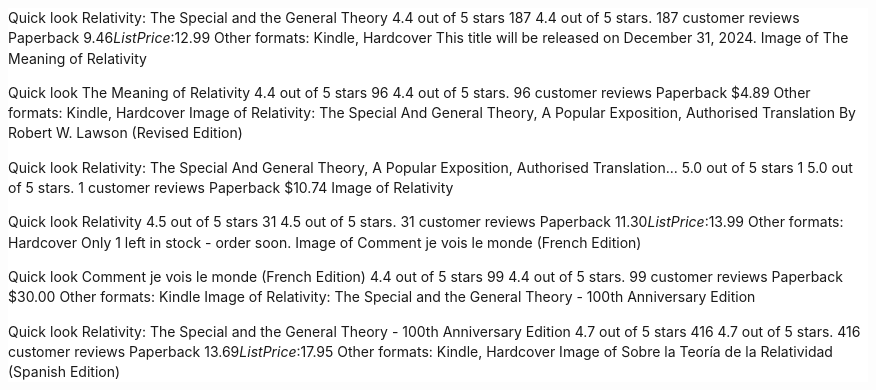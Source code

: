 Quick look
Relativity: The Special and the General Theory
4.4 out of 5 stars
187
4.4 out of 5 stars. 187 customer reviews
Paperback
$9.46List Price:$12.99
Other formats: Kindle, Hardcover
This title will be released on December 31, 2024.
Image of The Meaning of Relativity

Quick look
The Meaning of Relativity
4.4 out of 5 stars
96
4.4 out of 5 stars. 96 customer reviews
Paperback
$4.89
Other formats: Kindle, Hardcover
Image of Relativity: The Special And General Theory, A Popular Exposition, Authorised Translation By Robert W. Lawson (Revised Edition)

Quick look
Relativity: The Special And General Theory, A Popular Exposition, Authorised Translation...
5.0 out of 5 stars
1
5.0 out of 5 stars. 1 customer reviews
Paperback
$10.74
Image of Relativity

Quick look
Relativity
4.5 out of 5 stars
31
4.5 out of 5 stars. 31 customer reviews
Paperback
$11.30List Price:$13.99
Other formats: Hardcover
Only 1 left in stock - order soon.
Image of Comment je vois le monde (French Edition)

Quick look
Comment je vois le monde (French Edition)
4.4 out of 5 stars
99
4.4 out of 5 stars. 99 customer reviews
Paperback
$30.00
Other formats: Kindle
Image of Relativity: The Special and the General Theory - 100th Anniversary Edition

Quick look
Relativity: The Special and the General Theory - 100th Anniversary Edition
4.7 out of 5 stars
416
4.7 out of 5 stars. 416 customer reviews
Paperback
$13.69List Price:$17.95
Other formats: Kindle, Hardcover
Image of Sobre la Teoría de la Relatividad (Spanish Edition)
